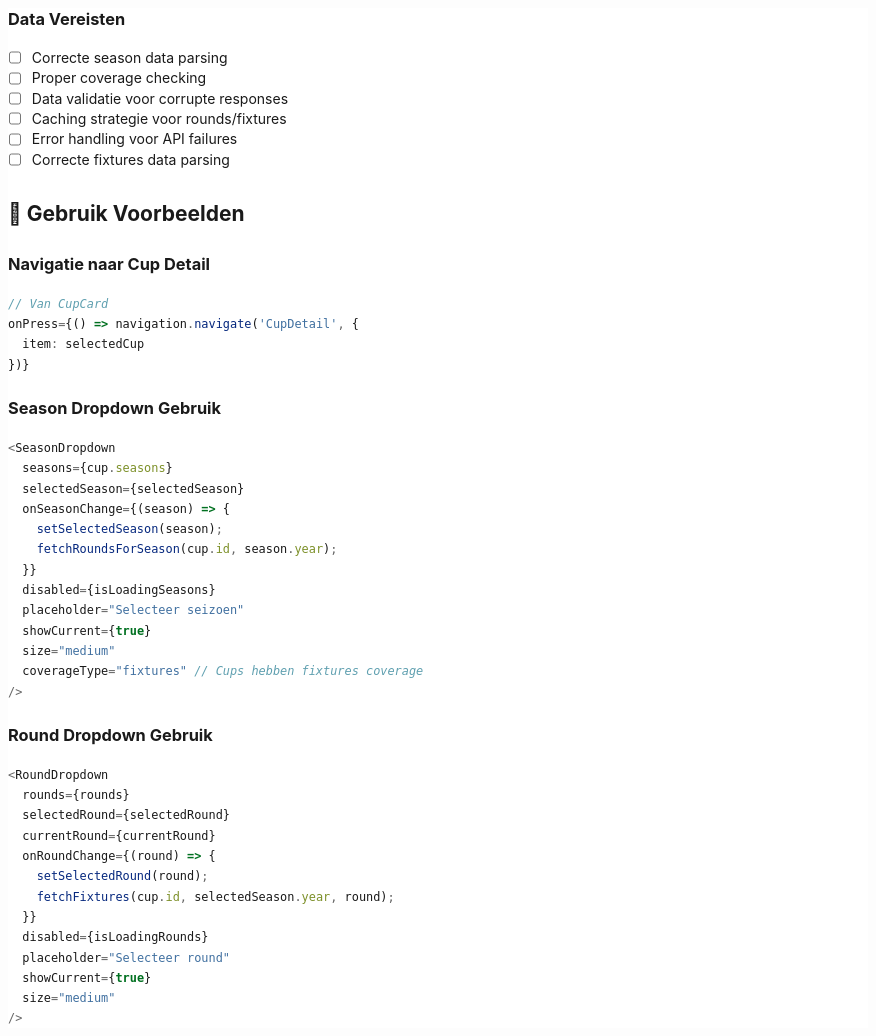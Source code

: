 ### Data Vereisten

- [ ] Correcte season data parsing
- [ ] Proper coverage checking
- [ ] Data validatie voor corrupte responses
- [ ] Caching strategie voor rounds/fixtures
- [ ] Error handling voor API failures
- [ ] Correcte fixtures data parsing

## 🔧 Gebruik Voorbeelden

### Navigatie naar Cup Detail

```typescript
// Van CupCard
onPress={() => navigation.navigate('CupDetail', {
  item: selectedCup
})}
```

### Season Dropdown Gebruik

```typescript
<SeasonDropdown
  seasons={cup.seasons}
  selectedSeason={selectedSeason}
  onSeasonChange={(season) => {
    setSelectedSeason(season);
    fetchRoundsForSeason(cup.id, season.year);
  }}
  disabled={isLoadingSeasons}
  placeholder="Selecteer seizoen"
  showCurrent={true}
  size="medium"
  coverageType="fixtures" // Cups hebben fixtures coverage
/>
```

### Round Dropdown Gebruik

```typescript
<RoundDropdown
  rounds={rounds}
  selectedRound={selectedRound}
  currentRound={currentRound}
  onRoundChange={(round) => {
    setSelectedRound(round);
    fetchFixtures(cup.id, selectedSeason.year, round);
  }}
  disabled={isLoadingRounds}
  placeholder="Selecteer round"
  showCurrent={true}
  size="medium"
/>
```
